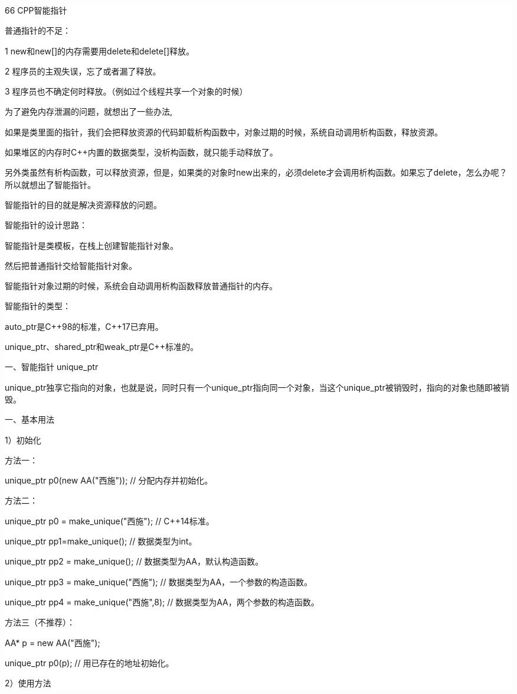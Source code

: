 66 CPP智能指针

普通指针的不足：

1 new和new[]的内存需要用delete和delete[]释放。

2 程序员的主观失误，忘了或者漏了释放。

3 程序员也不确定何时释放。（例如过个线程共享一个对象的时候）

为了避免内存泄漏的问题，就想出了一些办法,

如果是类里面的指针，我们会把释放资源的代码卸载析构函数中，对象过期的时候，系统自动调用析构函数，释放资源。

如果堆区的内存时C++内置的数据类型，没析构函数，就只能手动释放了。

另外类虽然有析构函数，可以释放资源，但是，如果类的对象时new出来的，必须delete才会调用析构函数。如果忘了delete，怎么办呢？所以就想出了智能指针。

智能指针的目的就是解决资源释放的问题。

智能指针的设计思路：

智能指针是类模板，在栈上创建智能指针对象。

然后把普通指针交给智能指针对象。

智能指针对象过期的时候，系统会自动调用析构函数释放普通指针的内存。

智能指针的类型：

auto_ptr是C++98的标准，C++17已弃用。

unique_ptr、shared_ptr和weak_ptr是C++标准的。

一、智能指针 unique_ptr

unique_ptr独享它指向的对象，也就是说，同时只有一个unique_ptr指向同一个对象，当这个unique_ptr被销毁时，指向的对象也随即被销毁。

一、基本用法

1）初始化

方法一：

unique_ptr<AA> p0(new AA("西施"));     // 分配内存并初始化。

方法二：

unique_ptr<AA> p0 = make_unique<AA>("西施");   // C++14标准。

unique_ptr<int> pp1=make_unique<int>();         // 数据类型为int。

unique_ptr<AA> pp2 = make_unique<AA>();       // 数据类型为AA，默认构造函数。

unique_ptr<AA> pp3 = make_unique<AA>("西施");  // 数据类型为AA，一个参数的构造函数。

unique_ptr<AA> pp4 = make_unique<AA>("西施",8); // 数据类型为AA，两个参数的构造函数。

方法三（不推荐）：

AA* p = new AA("西施");

unique_ptr<AA> p0(p);                  // 用已存在的地址初始化。

2）使用方法
